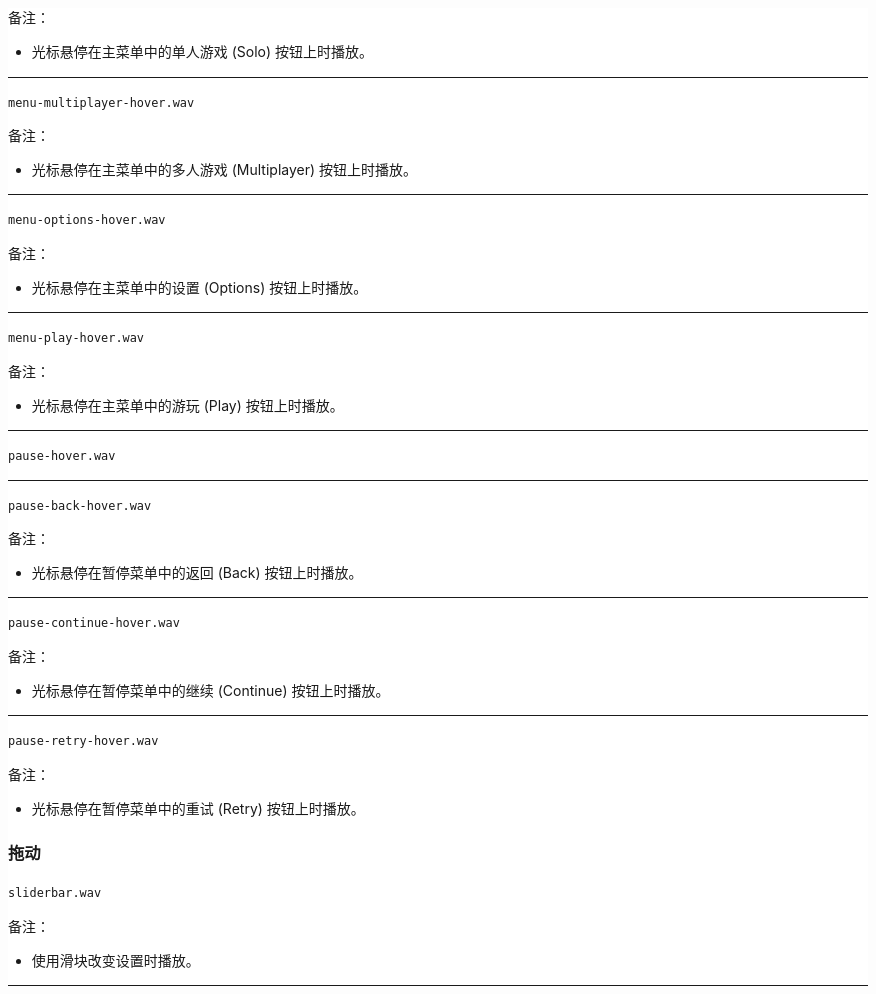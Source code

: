 备注：

- 光标悬停在主菜单中的单人游戏 (Solo) 按钮上时播放。

---

`menu-multiplayer-hover.wav`

备注：

- 光标悬停在主菜单中的多人游戏 (Multiplayer) 按钮上时播放。

---

`menu-options-hover.wav`

备注：

- 光标悬停在主菜单中的设置 (Options) 按钮上时播放。

---

`menu-play-hover.wav`

备注：

- 光标悬停在主菜单中的游玩 (Play) 按钮上时播放。

---

`pause-hover.wav`

---

`pause-back-hover.wav`

备注：

- 光标悬停在暂停菜单中的返回 (Back) 按钮上时播放。

---

`pause-continue-hover.wav`

备注：

- 光标悬停在暂停菜单中的继续 (Continue) 按钮上时播放。

---

`pause-retry-hover.wav`

备注：

- 光标悬停在暂停菜单中的重试 (Retry) 按钮上时播放。

### 拖动

`sliderbar.wav`

备注：

- 使用滑块改变设置时播放。

---